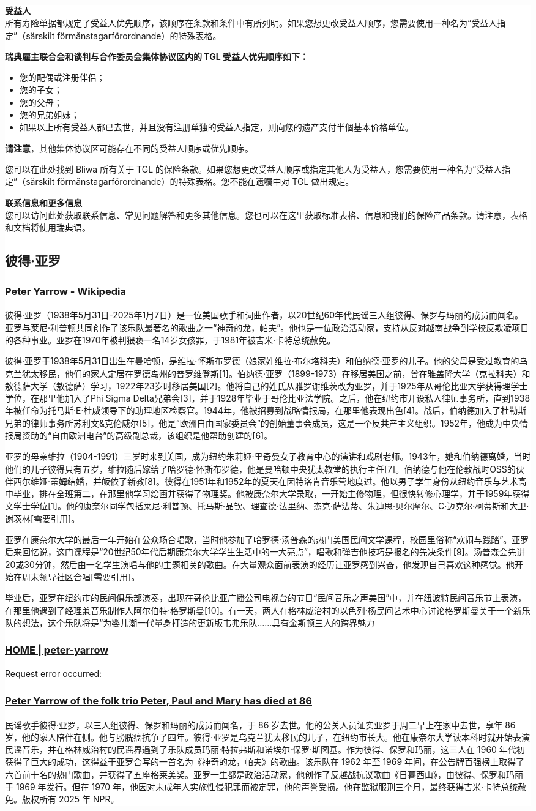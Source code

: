 **受益人**  
所有寿险单据都规定了受益人优先顺序，该顺序在条款和条件中有所列明。如果您想更改受益人顺序，您需要使用一种名为“受益人指定”（särskilt förmånstagarförordnande）的特殊表格。

**瑞典雇主联合会和谈判与合作委员会集体协议区内的 TGL 受益人优先顺序如下：**

* 您的配偶或注册伴侣；
* 您的子女；
* 您的父母；
* 您的兄弟姐妹；
* 如果以上所有受益人都已去世，并且没有注册单独的受益人指定，则向您的遗产支付半個基本价格单位。

**请注意**，其他集体协议区可能存在不同的受益人顺序或优先顺序。

您可以在此处找到 Bliwa 所有关于 TGL 的保险条款。如果您想更改受益人顺序或指定其他人为受益人，您需要使用一种名为“受益人指定”（särskilt förmånstagarförordnande）的特殊表格。您不能在遗嘱中对 TGL 做出规定。

**联系信息和更多信息**  
您可以访问此处获取联系信息、常见问题解答和更多其他信息。您也可以在这里获取标准表格、信息和我们的保险产品条款。请注意，表格和文档将使用瑞典语。

## 彼得·亚罗

### [Peter Yarrow - Wikipedia](https://en.wikipedia.org/wiki/Peter_Yarrow)

彼得·亚罗（1938年5月31日-2025年1月7日）是一位美国歌手和词曲作者，以20世纪60年代民谣三人组彼得、保罗与玛丽的成员而闻名。亚罗与莱尼·利普顿共同创作了该乐队最著名的歌曲之一“神奇的龙，帕夫”。他也是一位政治活动家，支持从反对越南战争到学校反欺凌项目的各种事业。亚罗在1970年被判猥亵一名14岁女孩罪，于1981年被吉米·卡特总统赦免。

彼得·亚罗于1938年5月31日出生在曼哈顿，是维拉·怀斯布罗德（娘家姓维拉·布尔塔科夫）和伯纳德·亚罗的儿子。他的父母是受过教育的乌克兰犹太移民，他们的家人定居在罗德岛州的普罗维登斯[1]。伯纳德·亚罗（1899-1973）在移居美国之前，曾在雅盖隆大学（克拉科夫）和敖德萨大学（敖德萨）学习，1922年23岁时移居美国[2]。他将自己的姓氏从雅罗谢维茨改为亚罗，并于1925年从哥伦比亚大学获得理学士学位，在那里他加入了Phi Sigma Delta兄弟会[3]，并于1928年毕业于哥伦比亚法学院。之后，他在纽约市开设私人律师事务所，直到1938年被任命为托马斯·E·杜威领导下的助理地区检察官。1944年，他被招募到战略情报局，在那里他表现出色[4]。战后，伯纳德加入了杜勒斯兄弟的律师事务所苏利文&克伦威尔[5]。他是“欧洲自由国家委员会”的创始董事会成员，这是一个反共产主义组织。1952年，他成为中央情报局资助的“自由欧洲电台”的高级副总裁，该组织是他帮助创建的[6]。

亚罗的母亲维拉（1904-1991）三岁时来到美国，成为纽约朱莉娅·里奇曼女子教育中心的演讲和戏剧老师。1943年，她和伯纳德离婚，当时他们的儿子彼得只有五岁，维拉随后嫁给了哈罗德·怀斯布罗德，他是曼哈顿中央犹太教堂的执行主任[7]。伯纳德与他在伦敦战时OSS的伙伴西尔维娅·蒂姆结婚，并皈依了新教[8]。彼得在1951年和1952年的夏天在因特洛肯音乐营地度过。他以男子学生身份从纽约音乐与艺术高中毕业，排在全班第二，在那里他学习绘画并获得了物理奖。他被康奈尔大学录取，一开始主修物理，但很快转修心理学，并于1959年获得文学士学位[1]。他的康奈尔同学包括莱尼·利普顿、托马斯·品钦、理查德·法里纳、杰克·萨法蒂、朱迪思·贝尔摩尔、C·迈克尔·柯蒂斯和大卫·谢茨林[需要引用]。

亚罗在康奈尔大学的最后一年开始在公众场合唱歌，当时他参加了哈罗德·汤普森的热门美国民间文学课程，校园里俗称“欢闹与践踏”。亚罗后来回忆说，这门课程是“20世纪50年代后期康奈尔大学学生生活中的一大亮点”，唱歌和弹吉他技巧是报名的先决条件[9]。汤普森会先讲20或30分钟，然后由一名学生演唱与他的主题相关的歌曲。在大量观众面前表演的经历让亚罗感到兴奋，他发现自己喜欢这种感觉。他开始在周末领导社区合唱[需要引用]。

毕业后，亚罗在纽约市的民间俱乐部演奏，出现在哥伦比亚广播公司电视台的节目“民间音乐之声美国”中，并在纽波特民间音乐节上表演，在那里他遇到了经理兼音乐制作人阿尔伯特·格罗斯曼[10]。有一天，两人在格林威治村的以色列·杨民间艺术中心讨论格罗斯曼关于一个新乐队的想法，这个乐队将是“为婴儿潮一代量身打造的更新版韦弗乐队……具有金斯顿三人的跨界魅力

### [HOME | peter-yarrow](https://www.peteryarrow.net/)

Request error occurred:

### [Peter Yarrow of the folk trio Peter, Paul and Mary has died at 86](https://www.kyuk.org/2025-01-07/peter-yarrow-of-the-folk-trio-peter-paul-and-mary-has-died-at-86)

民谣歌手彼得·亚罗，以三人组彼得、保罗和玛丽的成员而闻名，于 86 岁去世。他的公关人员证实亚罗于周二早上在家中去世，享年 86 岁，他的家人陪伴在侧。他与膀胱癌抗争了四年。彼得·亚罗是乌克兰犹太移民的儿子，在纽约市长大。他在康奈尔大学读本科时就开始表演民谣音乐，并在格林威治村的民谣界遇到了乐队成员玛丽·特拉弗斯和诺埃尔·保罗·斯图基。作为彼得、保罗和玛丽，这三人在 1960 年代初获得了巨大的成功，这得益于亚罗合写的一首名为《神奇的龙，帕夫》的歌曲。该乐队在 1962 年至 1969 年间，在公告牌百强榜上取得了六首前十名的热门歌曲，并获得了五座格莱美奖。亚罗一生都是政治活动家，他创作了反越战抗议歌曲《日暮西山》，由彼得、保罗和玛丽于 1969 年发行。但在 1970 年，他因对未成年人实施性侵犯罪而被定罪，他的声誉受损。他在监狱服刑三个月，最终获得吉米·卡特总统赦免。版权所有 2025 年 NPR。
